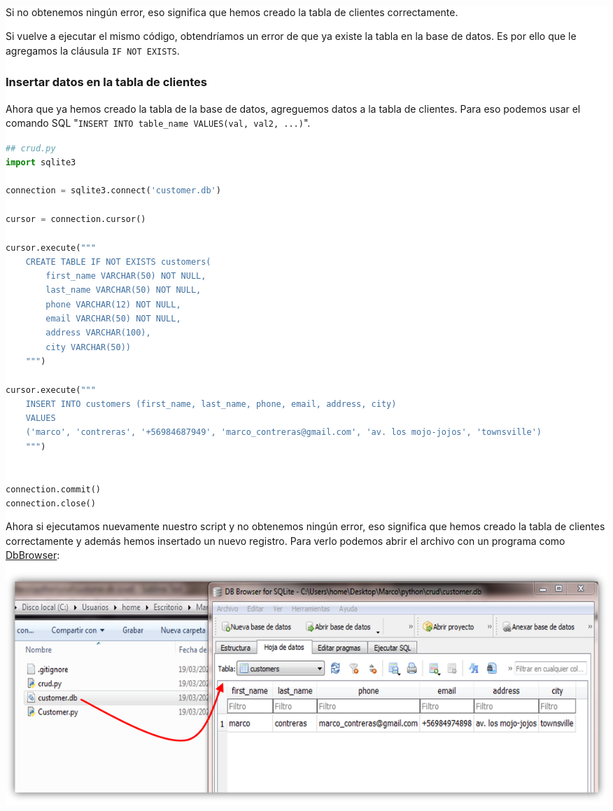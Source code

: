 Si no obtenemos ningún error, eso significa que hemos creado la tabla de clientes correctamente.  

Si vuelve a ejecutar el mismo código, obtendríamos un error de que ya existe la tabla en la base de datos. Es por ello que le agregamos la cláusula `IF NOT EXISTS`.  


<a name="insertar-en-tabla"></a>
### Insertar datos en la tabla de clientes


Ahora que ya hemos creado la tabla de la base de datos, agreguemos datos a la tabla de clientes. Para eso podemos usar el comando SQL "`INSERT INTO table_name VALUES(val, val2, ...)`".   


```py
## crud.py
import sqlite3

connection = sqlite3.connect('customer.db')

cursor = connection.cursor()

cursor.execute("""
    CREATE TABLE IF NOT EXISTS customers(
        first_name VARCHAR(50) NOT NULL,
        last_name VARCHAR(50) NOT NULL,
        phone VARCHAR(12) NOT NULL,
        email VARCHAR(50) NOT NULL,
        address VARCHAR(100),
        city VARCHAR(50))
    """)

cursor.execute("""
    INSERT INTO customers (first_name, last_name, phone, email, address, city) 
    VALUES
    ('marco', 'contreras', '+56984687949', 'marco_contreras@gmail.com', 'av. los mojo-jojos', 'townsville')
    """)


connection.commit()
connection.close()
```

Ahora si ejecutamos nuevamente nuestro script y no obtenemos ningún error, eso significa que hemos creado la tabla de clientes correctamente y además hemos insertado un nuevo registro. Para verlo podemos abrir el archivo con un programa como [DbBrowser](https://sqlitebrowser.org/):  

[![Abrir db in DBbrowser](./assets/open_db_in_dbbrowser.png)](./assets/open_db_in_dbbrowser.png)
